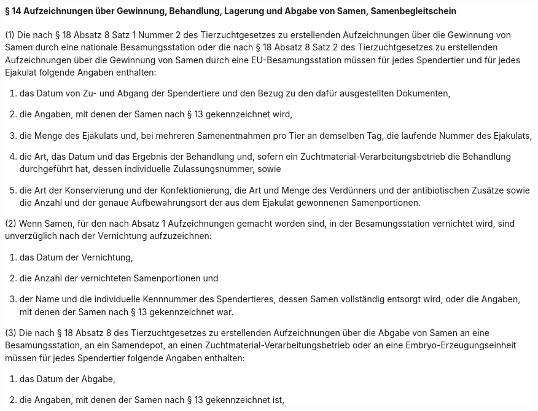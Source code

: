 
#### § 14 Aufzeichnungen über Gewinnung, Behandlung, Lagerung und Abgabe von Samen, Samenbegleitschein

(1) Die nach § 18 Absatz 8 Satz 1 Nummer 2 des Tierzuchtgesetzes zu
erstellenden Aufzeichnungen über die Gewinnung von Samen durch eine
nationale Besamungsstation oder die nach § 18 Absatz 8 Satz 2 des
Tierzuchtgesetzes zu erstellenden Aufzeichnungen über die Gewinnung
von Samen durch eine EU-Besamungsstation müssen für jedes Spendertier
und für jedes Ejakulat folgende Angaben enthalten:

1.  das Datum von Zu- und Abgang der Spendertiere und den Bezug zu den
    dafür ausgestellten Dokumenten,


2.  die Angaben, mit denen der Samen nach § 13 gekennzeichnet wird,


3.  die Menge des Ejakulats und, bei mehreren Samenentnahmen pro Tier an
    demselben Tag, die laufende Nummer des Ejakulats,


4.  die Art, das Datum und das Ergebnis der Behandlung und, sofern ein
    Zuchtmaterial-Verarbeitungsbetrieb die Behandlung durchgeführt hat,
    dessen individuelle Zulassungsnummer, sowie


5.  die Art der Konservierung und der Konfektionierung, die Art und Menge
    des Verdünners und der antibiotischen Zusätze sowie die Anzahl und der
    genaue Aufbewahrungsort der aus dem Ejakulat gewonnenen
    Samenportionen.




(2) Wenn Samen, für den nach Absatz 1 Aufzeichnungen gemacht worden
sind, in der Besamungsstation vernichtet wird, sind unverzüglich nach
der Vernichtung aufzuzeichnen:

1.  das Datum der Vernichtung,


2.  die Anzahl der vernichteten Samenportionen und


3.  der Name und die individuelle Kennnummer des Spendertieres, dessen
    Samen vollständig entsorgt wird, oder die Angaben, mit denen der Samen
    nach § 13 gekennzeichnet war.




(3) Die nach § 18 Absatz 8 des Tierzuchtgesetzes zu erstellenden
Aufzeichnungen über die Abgabe von Samen an eine Besamungsstation, an
ein Samendepot, an einen Zuchtmaterial-Verarbeitungsbetrieb oder an
eine Embryo-Erzeugungseinheit müssen für jedes Spendertier folgende
Angaben enthalten:

1.  das Datum der Abgabe,


2.  die Angaben, mit denen der Samen nach § 13 gekennzeichnet ist,
